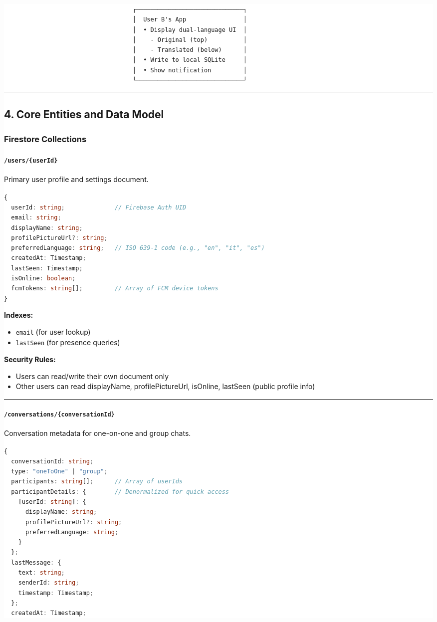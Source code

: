 ```
                                    ┌──────────────────────────────┐
                                    │  User B's App                │
                                    │  • Display dual-language UI  │
                                    │    - Original (top)          │
                                    │    - Translated (below)      │
                                    │  • Write to local SQLite     │
                                    │  • Show notification         │
                                    └──────────────────────────────┘
```

---

## 4. Core Entities and Data Model

### Firestore Collections

#### `/users/{userId}`

Primary user profile and settings document.

```typescript
{
  userId: string;              // Firebase Auth UID
  email: string;
  displayName: string;
  profilePictureUrl?: string;
  preferredLanguage: string;   // ISO 639-1 code (e.g., "en", "it", "es")
  createdAt: Timestamp;
  lastSeen: Timestamp;
  isOnline: boolean;
  fcmTokens: string[];         // Array of FCM device tokens
}
```

**Indexes:**
- `email` (for user lookup)
- `lastSeen` (for presence queries)

**Security Rules:**
- Users can read/write their own document only
- Other users can read displayName, profilePictureUrl, isOnline, lastSeen (public profile info)

---

#### `/conversations/{conversationId}`

Conversation metadata for one-on-one and group chats.

```typescript
{
  conversationId: string;
  type: "oneToOne" | "group";
  participants: string[];      // Array of userIds
  participantDetails: {        // Denormalized for quick access
    [userId: string]: {
      displayName: string;
      profilePictureUrl?: string;
      preferredLanguage: string;
    }
  };
  lastMessage: {
    text: string;
    senderId: string;
    timestamp: Timestamp;
  };
  createdAt: Timestamp;
```
